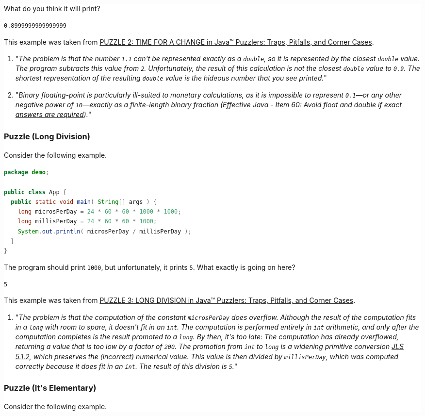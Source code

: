 What do you think it will print?

```bash
0.8999999999999999
```

This example was taken from [PUZZLE 2: TIME FOR A CHANGE in Java™ Puzzlers: Traps, Pitfalls, and Corner Cases](https://learning.oreilly.com/library/view/javatm-puzzlers-traps/032133678X/ch02.html).

1. "_The problem is that the number `1.1` can't be represented exactly as a `double`, so it is represented by the closest `double` value.  The program subtracts this value from `2`.  Unfortunately, the result of this calculation is not the closest `double` value to `0.9`.  The shortest representation of the resulting `double` value is the hideous number that you see printed._"

1. "_Binary floating-point is particularly ill-suited to monetary calculations, as it is impossible to represent `0.1`—or any other negative power of `10`—exactly as a finite-length binary fraction ([Effective Java - Item 60: Avoid float and double if exact answers are required](https://learning.oreilly.com/library/view/effective-java-3rd/9780134686097/ch9.xhtml#lev60))._"

### Puzzle (Long Division)

Consider the following example.

```java
package demo;

public class App {
  public static void main( String[] args ) {
    long microsPerDay = 24 * 60 * 60 * 1000 * 1000;
    long millisPerDay = 24 * 60 * 60 * 1000;
    System.out.println( microsPerDay / millisPerDay );
  }
}
```

The program should print `1000`, but unfortunately, it prints `5`. What exactly is going on here?

```bash
5
```

This example was taken from [PUZZLE 3: LONG DIVISION in Java™ Puzzlers: Traps, Pitfalls, and Corner Cases](https://learning.oreilly.com/library/view/javatm-puzzlers-traps/032133678X/ch02.html).

1. "_The problem is that the computation of the constant `microsPerDay` does overflow.  Although the result of the computation fits in a `long` with room to spare, it doesn't fit in an `int`.  The computation is performed entirely in `int` arithmetic, and only after the computation completes is the result promoted to a `long`.  By then, it's too late: The computation has already overflowed, returning a value that is too low by a factor of `200`.  The promotion from `int` to `long` is a widening primitive conversion [JLS 5.1.2](https://docs.oracle.com/javase/specs/jls/se14/html/jls-5.html#jls-5.1.2), which preserves the (incorrect) numerical value.  This value is then divided by `millisPerDay`, which was computed correctly because it does fit in an `int`.  The result of this division is `5`._"

### Puzzle (It's Elementary)

Consider the following example.
